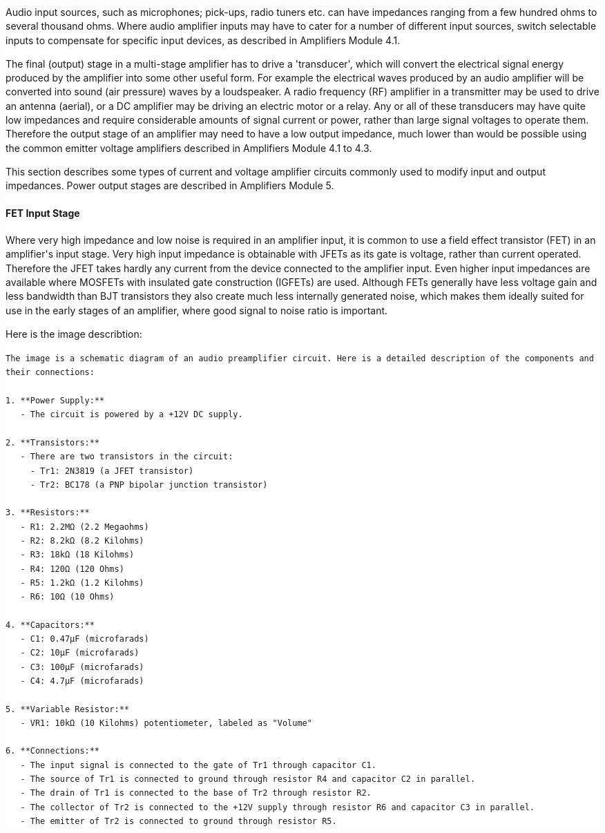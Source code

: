Audio input sources, such as microphones; pick-ups, radio tuners etc. can have impedances ranging from a few hundred ohms to several thousand ohms. Where audio amplifier inputs may have to cater for a number of different input sources, switch selectable inputs to compensate for specific input devices, as described in Amplifiers Module 4.1.

The final (output) stage in a multi-stage amplifier has to drive a 'transducer', which will convert the electrical signal energy produced by the amplifier into some other useful form. For example the electrical waves produced by an audio amplifier will be converted into sound (air pressure) waves by a loudspeaker. A radio frequency (RF) amplifier in a transmitter may be used to drive an antenna (aerial), or a DC amplifier may be driving an electric motor or a relay. Any or all of these transducers may have quite low impedances and require considerable amounts of signal current or power, rather than large signal voltages to operate them. Therefore the output stage of an amplifier may need to have a low output impedance, much lower than would be possible using the common emitter voltage amplifiers described in Amplifiers Module 4.1 to 4.3.

This section describes some types of current and voltage amplifier circuits commonly used to modify input and output impedances. Power output stages are described in Amplifiers Module 5.

#### FET Input Stage

Where very high impedance and low noise is required in an amplifier input, it is common to use a field effect transistor (FET) in an amplifier's input stage. Very high input impedance is obtainable with JFETs as its gate is voltage, rather than current operated. Therefore the JFET takes hardly any current from the device connected to the amplifier input. Even higher input impedances are available where MOSFETs with insulated gate construction (IGFETs) are used. Although FETs generally have less voltage gain and less bandwidth than BJT transistors they also create much less internally generated noise, which makes them ideally suited for use in the early stages of an amplifier, where good signal to noise ratio is important.

Here is the image describtion:
```
The image is a schematic diagram of an audio preamplifier circuit. Here is a detailed description of the components and their connections:

1. **Power Supply:**
   - The circuit is powered by a +12V DC supply.

2. **Transistors:**
   - There are two transistors in the circuit:
     - Tr1: 2N3819 (a JFET transistor)
     - Tr2: BC178 (a PNP bipolar junction transistor)

3. **Resistors:**
   - R1: 2.2MΩ (2.2 Megaohms)
   - R2: 8.2kΩ (8.2 Kilohms)
   - R3: 18kΩ (18 Kilohms)
   - R4: 120Ω (120 Ohms)
   - R5: 1.2kΩ (1.2 Kilohms)
   - R6: 10Ω (10 Ohms)

4. **Capacitors:**
   - C1: 0.47µF (microfarads)
   - C2: 10µF (microfarads)
   - C3: 100µF (microfarads)
   - C4: 4.7µF (microfarads)

5. **Variable Resistor:**
   - VR1: 10kΩ (10 Kilohms) potentiometer, labeled as "Volume"

6. **Connections:**
   - The input signal is connected to the gate of Tr1 through capacitor C1.
   - The source of Tr1 is connected to ground through resistor R4 and capacitor C2 in parallel.
   - The drain of Tr1 is connected to the base of Tr2 through resistor R2.
   - The collector of Tr2 is connected to the +12V supply through resistor R6 and capacitor C3 in parallel.
   - The emitter of Tr2 is connected to ground through resistor R5.
```